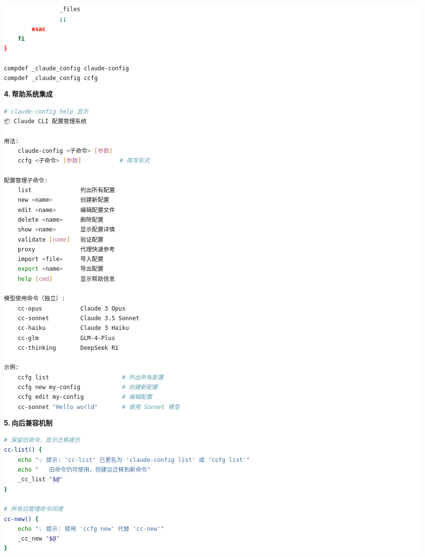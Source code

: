 ```zsh
                _files
                ;;
        esac
    fi
}

compdef _claude_config claude-config
compdef _claude_config ccfg
```

**4. 帮助系统集成**

```bash
# claude-config help 显示
📦 Claude CLI 配置管理系统

用法:
    claude-config <子命令> [参数]
    ccfg <子命令> [参数]           # 简写形式

配置管理子命令:
    list              列出所有配置
    new <name>        创建新配置
    edit <name>       编辑配置文件
    delete <name>     删除配置
    show <name>       显示配置详情
    validate [name]   验证配置
    proxy             代理快速参考
    import <file>     导入配置
    export <name>     导出配置
    help [cmd]        显示帮助信息

模型使用命令（独立）:
    cc-opus           Claude 3 Opus
    cc-sonnet         Claude 3.5 Sonnet
    cc-haiku          Claude 3 Haiku
    cc-glm            GLM-4-Plus
    cc-thinking       DeepSeek R1

示例:
    ccfg list                     # 列出所有配置
    ccfg new my-config            # 创建新配置
    ccfg edit my-config           # 编辑配置
    cc-sonnet "Hello world"       # 使用 Sonnet 模型
```

**5. 向后兼容机制**

```zsh
# 保留旧命令，显示迁移提示
cc-list() {
    echo "💡 提示: 'cc-list' 已更名为 'claude-config list' 或 'ccfg list'"
    echo "   旧命令仍可使用，但建议迁移到新命令"
    _cc_list "$@"
}

# 所有旧管理命令同理
cc-new() {
    echo "💡 提示: 使用 'ccfg new' 代替 'cc-new'"
    _cc_new "$@"
}
```
